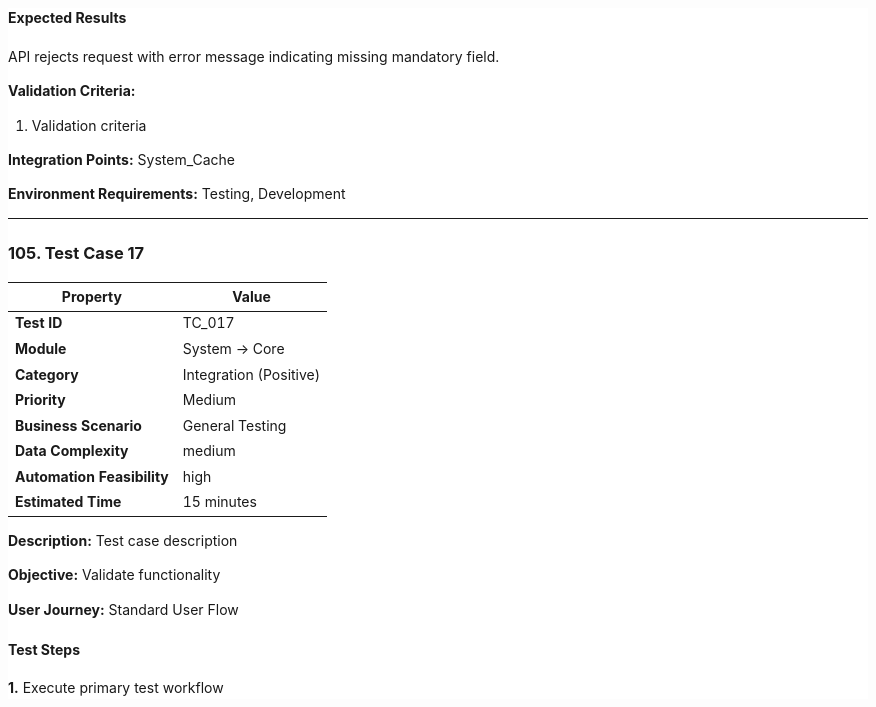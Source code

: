 #### Expected Results

API rejects request with error message indicating missing mandatory field.

**Validation Criteria:**
1. Validation criteria

**Integration Points:** System_Cache

**Environment Requirements:** Testing, Development

---

### 105. Test Case 17

| Property | Value |
|----------|-------|
| **Test ID** | TC_017 |
| **Module** | System → Core |
| **Category** | Integration (Positive) |
| **Priority** | Medium | **Risk** | Medium |
| **Business Scenario** | General Testing |
| **Data Complexity** | medium |
| **Automation Feasibility** | high |
| **Estimated Time** | 15 minutes |

**Description:** Test case description

**Objective:** Validate functionality

**User Journey:** Standard User Flow

#### Test Steps

**1.** Execute primary test workflow
